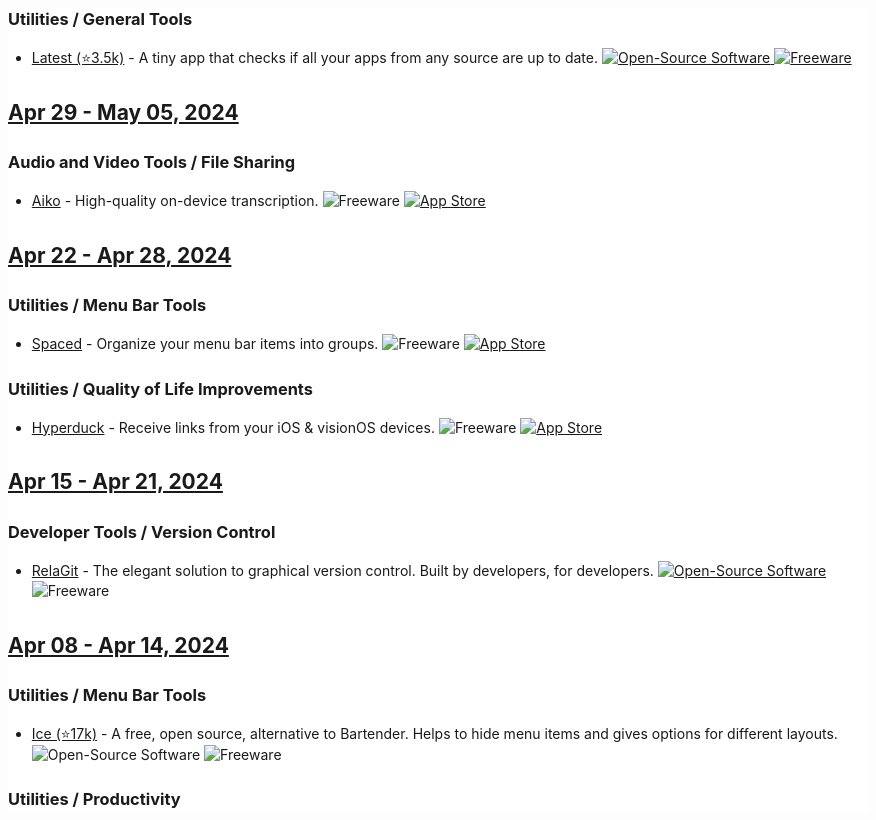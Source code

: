 ### Utilities / General Tools

*   [Latest (⭐3.5k)](https://github.com/mangerlahn/Latest) - A tiny app that checks if all your apps from any source are up to date. [![Open-Source Software](https://jaywcjlove.github.io/sb/ico/min-oss.svg "Open Source Software") ![Freeware](https://jaywcjlove.github.io/sb/ico/min-free.svg "Freeware")](https://github.com/mangerlahn/Latest)

## [Apr 29 - May 05, 2024](/content/2024/18/README.md)

### Audio and Video Tools / File Sharing

*   [Aiko](https://sindresorhus.com/aiko) - High-quality on-device transcription. ![Freeware](https://jaywcjlove.github.io/sb/ico/min-free.svg "Freeware") [![App Store](https://jaywcjlove.github.io/sb/ico/min-app-store.svg "App Store Software")](https://apps.apple.com/app/id1666327168)

## [Apr 22 - Apr 28, 2024](/content/2024/17/README.md)

### Utilities / Menu Bar Tools

*   [Spaced](https://sindresorhus.com/spaced) - Organize your menu bar items into groups. ![Freeware](https://jaywcjlove.github.io/sb/ico/min-free.svg "Freeware") [![App Store](https://jaywcjlove.github.io/sb/ico/min-app-store.svg "App Store Software")](https://apps.apple.com/app/id1666327168)

### Utilities / Quality of Life Improvements

*   [Hyperduck](https://sindresorhus.com/hyperduck) - Receive links from your iOS & visionOS devices. ![Freeware](https://jaywcjlove.github.io/sb/ico/min-free.svg "Freeware") [![App Store](https://jaywcjlove.github.io/sb/ico/min-app-store.svg "App Store Software")](https://apps.apple.com/app/id1666327168)

## [Apr 15 - Apr 21, 2024](/content/2024/16/README.md)

### Developer Tools / Version Control

*   [RelaGit](https://rela.dev/) - The elegant solution to graphical version control. Built by developers, for developers. [![Open-Source Software](https://jaywcjlove.github.io/sb/ico/min-oss.svg "Open Source Software")](https://github.com/relagit/relagit) ![Freeware](https://jaywcjlove.github.io/sb/ico/min-free.svg "Freeware")

## [Apr 08 - Apr 14, 2024](/content/2024/15/README.md)

### Utilities / Menu Bar Tools

*   [Ice (⭐17k)](https://github.com/jordanbaird/Ice) - A free, open source, alternative to Bartender. Helps to hide menu items and gives options for different layouts. ![Open-Source Software](https://jaywcjlove.github.io/sb/ico/min-oss.svg "Open Source Software") ![Freeware](https://jaywcjlove.github.io/sb/ico/min-free.svg "Freeware")

### Utilities / Productivity
